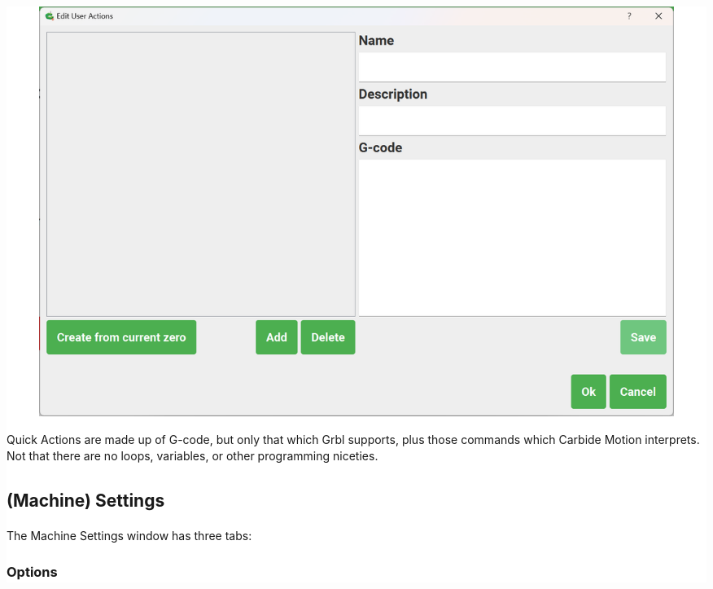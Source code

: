 <figure><img src=".gitbook/assets/image (170).png" alt=""><figcaption></figcaption></figure>

Quick Actions are made up of G-code, but only that which Grbl supports, plus those commands which Carbide Motion interprets. Not that there are no loops, variables, or other programming niceties.

## (Machine) Settings

The Machine Settings window has three tabs:

### Options
